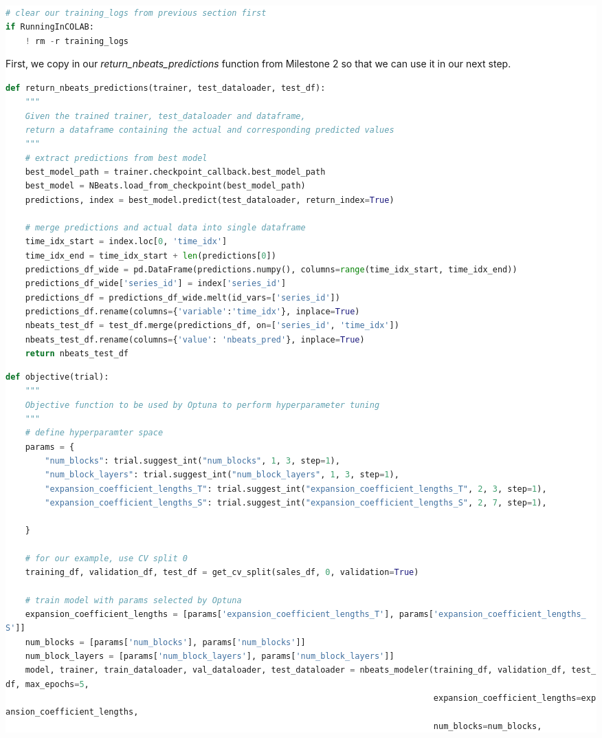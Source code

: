 

```python
# clear our training_logs from previous section first
if RunningInCOLAB:
    ! rm -r training_logs
```

First, we copy in our *return_nbeats_predictions* function from Milestone 2 so that we can use it in our next step.


```python
def return_nbeats_predictions(trainer, test_dataloader, test_df):
    """
    Given the trained trainer, test_dataloader and dataframe, 
    return a dataframe containing the actual and corresponding predicted values
    """
    # extract predictions from best model
    best_model_path = trainer.checkpoint_callback.best_model_path
    best_model = NBeats.load_from_checkpoint(best_model_path)
    predictions, index = best_model.predict(test_dataloader, return_index=True)

    # merge predictions and actual data into single dataframe
    time_idx_start = index.loc[0, 'time_idx']
    time_idx_end = time_idx_start + len(predictions[0])
    predictions_df_wide = pd.DataFrame(predictions.numpy(), columns=range(time_idx_start, time_idx_end))
    predictions_df_wide['series_id'] = index['series_id']
    predictions_df = predictions_df_wide.melt(id_vars=['series_id'])
    predictions_df.rename(columns={'variable':'time_idx'}, inplace=True)
    nbeats_test_df = test_df.merge(predictions_df, on=['series_id', 'time_idx'])
    nbeats_test_df.rename(columns={'value': 'nbeats_pred'}, inplace=True)
    return nbeats_test_df
```


```python
def objective(trial):
    """
    Objective function to be used by Optuna to perform hyperparameter tuning
    """
    # define hyperparamter space
    params = {
        "num_blocks": trial.suggest_int("num_blocks", 1, 3, step=1),
        "num_block_layers": trial.suggest_int("num_block_layers", 1, 3, step=1),
        "expansion_coefficient_lengths_T": trial.suggest_int("expansion_coefficient_lengths_T", 2, 3, step=1),
        "expansion_coefficient_lengths_S": trial.suggest_int("expansion_coefficient_lengths_S", 2, 7, step=1),

    }

    # for our example, use CV split 0
    training_df, validation_df, test_df = get_cv_split(sales_df, 0, validation=True)

    # train model with params selected by Optuna
    expansion_coefficient_lengths = [params['expansion_coefficient_lengths_T'], params['expansion_coefficient_lengths_S']]
    num_blocks = [params['num_blocks'], params['num_blocks']]
    num_block_layers = [params['num_block_layers'], params['num_block_layers']] 
    model, trainer, train_dataloader, val_dataloader, test_dataloader = nbeats_modeler(training_df, validation_df, test_df, max_epochs=5, 
                                                                                       expansion_coefficient_lengths=expansion_coefficient_lengths, 
                                                                                       num_blocks=num_blocks, 
```
